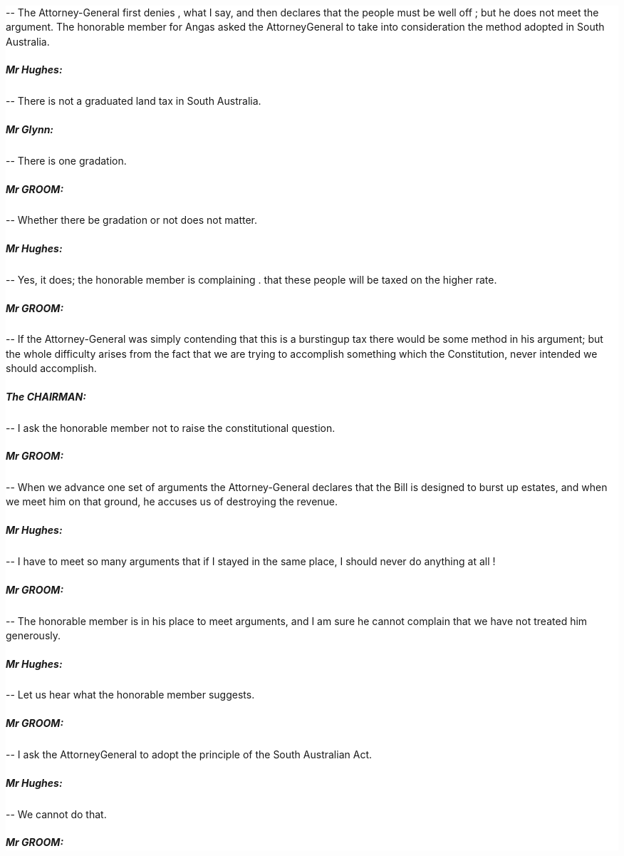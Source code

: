 -- The Attorney-General first denies , what I say, and then declares that the people must be well off ; but he does not meet the argument. The honorable member for Angas asked the AttorneyGeneral to take into consideration the method adopted in South Australia. 

##### Mr Hughes:

--  There is not a graduated land tax in South Australia. 

##### Mr Glynn:

--  There is one gradation. 

##### Mr GROOM:

-- Whether there be gradation or not does not matter. 

##### Mr Hughes:

--  Yes, it does; the honorable member is complaining . that these people will be taxed on the higher rate. 

##### Mr GROOM:

-- If the Attorney-General was simply contending that this is a burstingup tax there would be some method in his argument; but the whole difficulty arises from the fact that we are trying to accomplish something which the Constitution, never intended we should accomplish. 

##### The CHAIRMAN:

-- I ask the honorable member not to raise the constitutional question. 

##### Mr GROOM:

-- When we advance one set of arguments the Attorney-General declares that the Bill is designed to burst up estates, and when we meet him on that ground, he accuses us of destroying the revenue. 

##### Mr Hughes:

--  I have to meet so many arguments that if I stayed in the same place, I should never do anything at all ! 

##### Mr GROOM:

-- The honorable member is in his place to meet arguments, and  I  am sure he cannot complain that we have not treated him generously. 

##### Mr Hughes:

--  Let us hear what the honorable member suggests. 

##### Mr GROOM:

-- I ask the AttorneyGeneral to adopt the principle of the South Australian Act. 

##### Mr Hughes:

--  We cannot do that. 

##### Mr GROOM:
